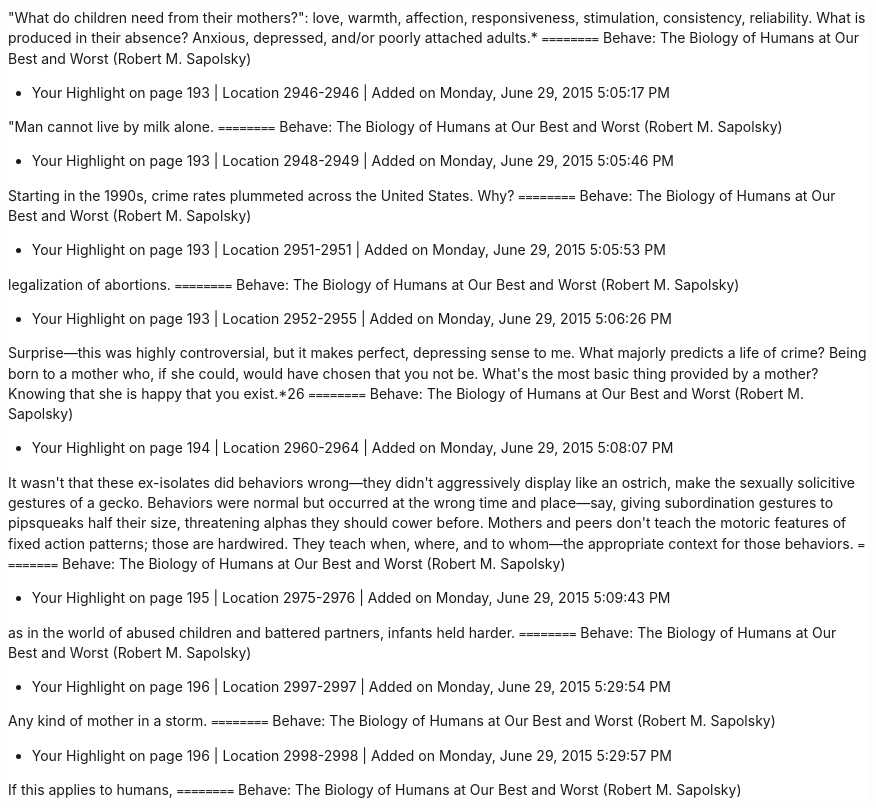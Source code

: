 "What do children need from their mothers?": love, warmth, affection, responsiveness, stimulation, consistency, reliability. What is produced in their absence? Anxious, depressed, and/or poorly attached adults.\*
`========`
Behave: The Biology of Humans at Our Best and Worst (Robert M. Sapolsky)

-   Your Highlight on page 193 | Location 2946-2946 | Added on Monday, June 29, 2015 5:05:17 PM

"Man cannot live by milk alone.
`========`
Behave: The Biology of Humans at Our Best and Worst (Robert M. Sapolsky)

-   Your Highlight on page 193 | Location 2948-2949 | Added on Monday, June 29, 2015 5:05:46 PM

Starting in the 1990s, crime rates plummeted across the United States. Why?
`========`
Behave: The Biology of Humans at Our Best and Worst (Robert M. Sapolsky)

-   Your Highlight on page 193 | Location 2951-2951 | Added on Monday, June 29, 2015 5:05:53 PM

legalization of abortions.
`========`
Behave: The Biology of Humans at Our Best and Worst (Robert M. Sapolsky)

-   Your Highlight on page 193 | Location 2952-2955 | Added on Monday, June 29, 2015 5:06:26 PM

Surprise—this was highly controversial, but it makes perfect, depressing sense to me. What majorly predicts a life of crime? Being born to a mother who, if she could, would have chosen that you not be. What's the most basic thing provided by a mother? Knowing that she is happy that you exist.\*26
`========`
Behave: The Biology of Humans at Our Best and Worst (Robert M. Sapolsky)

-   Your Highlight on page 194 | Location 2960-2964 | Added on Monday, June 29, 2015 5:08:07 PM

It wasn't that these ex-isolates did behaviors wrong—they didn't aggressively display like an ostrich, make the sexually solicitive gestures of a gecko. Behaviors were normal but occurred at the wrong time and place—say, giving subordination gestures to pipsqueaks half their size, threatening alphas they should cower before. Mothers and peers don't teach the motoric features of fixed action patterns; those are hardwired. They teach when, where, and to whom—the appropriate context for those behaviors.
`========`
Behave: The Biology of Humans at Our Best and Worst (Robert M. Sapolsky)

-   Your Highlight on page 195 | Location 2975-2976 | Added on Monday, June 29, 2015 5:09:43 PM

as in the world of abused children and battered partners, infants held harder.
`========`
Behave: The Biology of Humans at Our Best and Worst (Robert M. Sapolsky)

-   Your Highlight on page 196 | Location 2997-2997 | Added on Monday, June 29, 2015 5:29:54 PM

Any kind of mother in a storm.
`========`
Behave: The Biology of Humans at Our Best and Worst (Robert M. Sapolsky)

-   Your Highlight on page 196 | Location 2998-2998 | Added on Monday, June 29, 2015 5:29:57 PM

If this applies to humans,
`========`
Behave: The Biology of Humans at Our Best and Worst (Robert M. Sapolsky)
